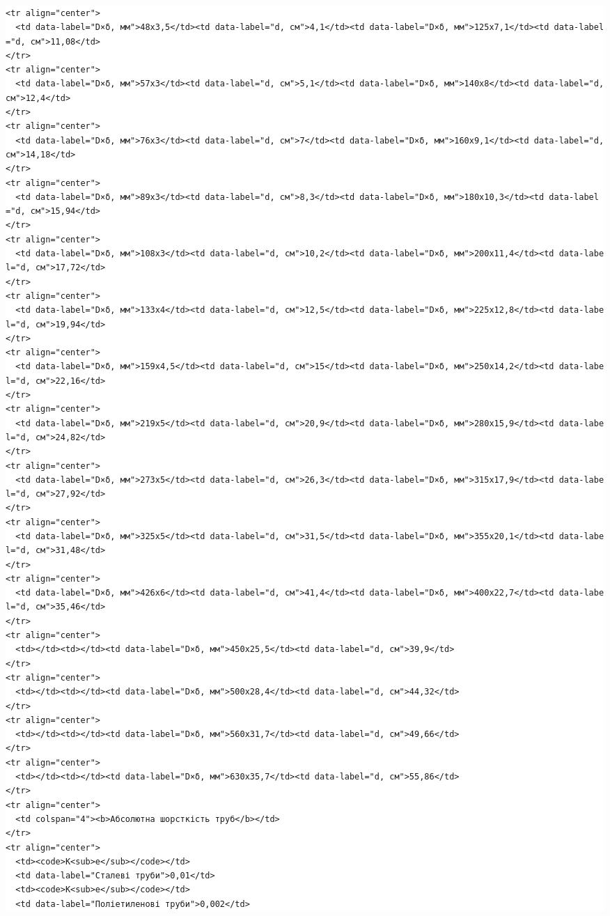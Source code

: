     <tr align="center">
      <td data-label="D×δ, мм">48х3,5</td><td data-label="d, cм">4,1</td><td data-label="D×δ, мм">125х7,1</td><td data-label="d, cм">11,08</td>
    </tr>
    <tr align="center">
      <td data-label="D×δ, мм">57х3</td><td data-label="d, cм">5,1</td><td data-label="D×δ, мм">140х8</td><td data-label="d, cм">12,4</td>
    </tr>
    <tr align="center">
      <td data-label="D×δ, мм">76х3</td><td data-label="d, cм">7</td><td data-label="D×δ, мм">160х9,1</td><td data-label="d, cм">14,18</td>
    </tr>
    <tr align="center">
      <td data-label="D×δ, мм">89х3</td><td data-label="d, cм">8,3</td><td data-label="D×δ, мм">180х10,3</td><td data-label="d, cм">15,94</td>
    </tr>
    <tr align="center">
      <td data-label="D×δ, мм">108х3</td><td data-label="d, cм">10,2</td><td data-label="D×δ, мм">200х11,4</td><td data-label="d, cм">17,72</td>
    </tr>
    <tr align="center">
      <td data-label="D×δ, мм">133х4</td><td data-label="d, cм">12,5</td><td data-label="D×δ, мм">225х12,8</td><td data-label="d, cм">19,94</td>
    </tr>
    <tr align="center">
      <td data-label="D×δ, мм">159х4,5</td><td data-label="d, cм">15</td><td data-label="D×δ, мм">250х14,2</td><td data-label="d, cм">22,16</td>
    </tr>
    <tr align="center">
      <td data-label="D×δ, мм">219х5</td><td data-label="d, cм">20,9</td><td data-label="D×δ, мм">280х15,9</td><td data-label="d, cм">24,82</td>
    </tr>
    <tr align="center">
      <td data-label="D×δ, мм">273х5</td><td data-label="d, cм">26,3</td><td data-label="D×δ, мм">315х17,9</td><td data-label="d, cм">27,92</td>
    </tr>
    <tr align="center">
      <td data-label="D×δ, мм">325х5</td><td data-label="d, cм">31,5</td><td data-label="D×δ, мм">355х20,1</td><td data-label="d, cм">31,48</td>
    </tr>
    <tr align="center">
      <td data-label="D×δ, мм">426х6</td><td data-label="d, cм">41,4</td><td data-label="D×δ, мм">400х22,7</td><td data-label="d, cм">35,46</td>
    </tr>
    <tr align="center">
      <td></td><td></td><td data-label="D×δ, мм">450х25,5</td><td data-label="d, cм">39,9</td>
    </tr>
    <tr align="center">
      <td></td><td></td><td data-label="D×δ, мм">500х28,4</td><td data-label="d, cм">44,32</td>
    </tr>
    <tr align="center">
      <td></td><td></td><td data-label="D×δ, мм">560х31,7</td><td data-label="d, cм">49,66</td>
    </tr>
    <tr align="center">
      <td></td><td></td><td data-label="D×δ, мм">630х35,7</td><td data-label="d, cм">55,86</td>
    </tr>
    <tr align="center">
      <td colspan="4"><b>Абсолютна шорсткість труб</b></td>
    </tr>
    <tr align="center">
      <td><code>К<sub>e</sub></code></td>
      <td data-label="Сталеві труби">0,01</td>
      <td><code>К<sub>e</sub></code></td>
      <td data-label="Поліетиленові труби">0,002</td>